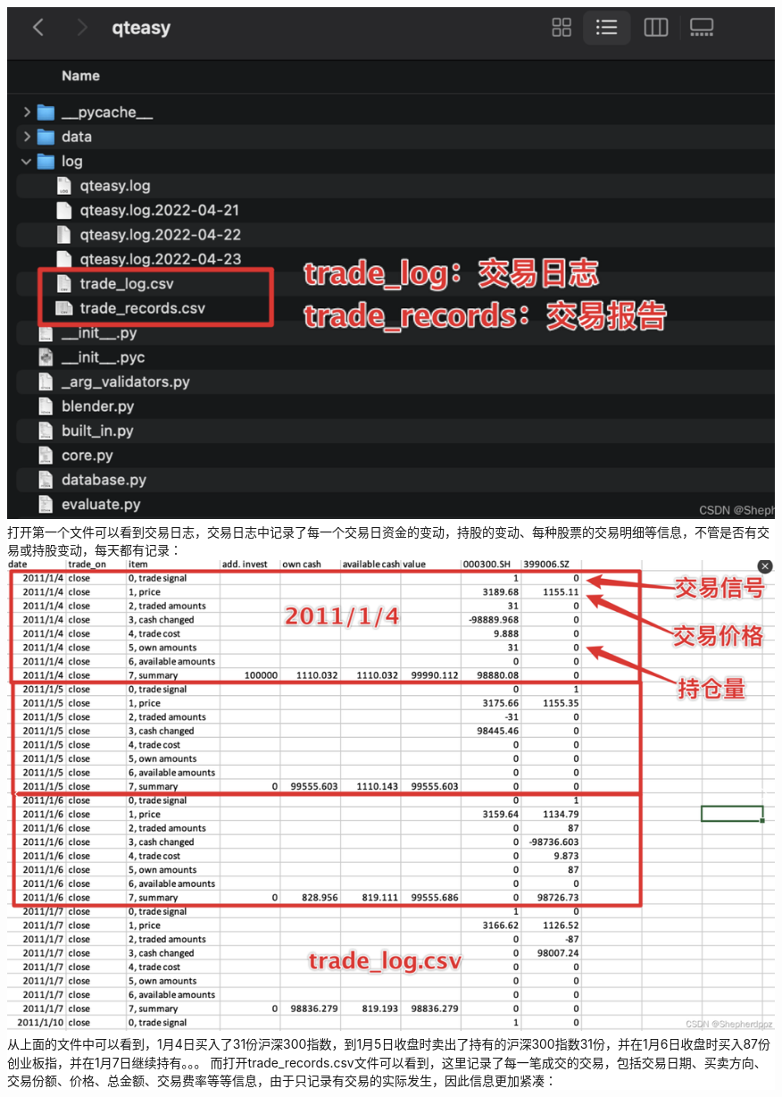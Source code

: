![两个交易明细报告](img/tutorial02-06.png)
打开第一个文件可以看到交易日志，交易日志中记录了每一个交易日资金的变动，持股的变动、每种股票的交易明细等信息，不管是否有交易或持股变动，每天都有记录：
![在这里插入图片描述](img/tutorial02-07.png)
从上面的文件中可以看到，1月4日买入了31份沪深300指数，到1月5日收盘时卖出了持有的沪深300指数31份，并在1月6日收盘时买入87份创业板指，并在1月7日继续持有。。。
而打开trade_records.csv文件可以看到，这里记录了每一笔成交的交易，包括交易日期、买卖方向、交易份额、价格、总金额、交易费率等等信息，由于只记录有交易的实际发生，因此信息更加紧凑：